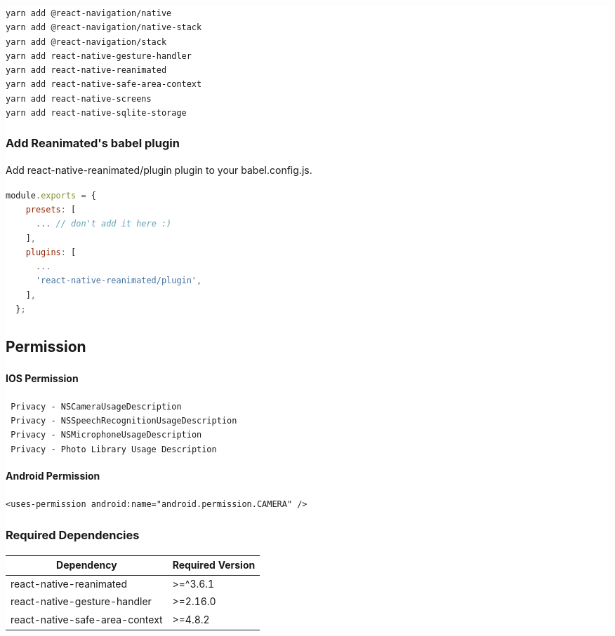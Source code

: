 ```
yarn add @react-navigation/native
yarn add @react-navigation/native-stack
yarn add @react-navigation/stack
yarn add react-native-gesture-handler
yarn add react-native-reanimated
yarn add react-native-safe-area-context
yarn add react-native-screens
yarn add react-native-sqlite-storage

```

### Add Reanimated's babel plugin

Add react-native-reanimated/plugin plugin to your babel.config.js.

```js
module.exports = {
    presets: [
      ... // don't add it here :)
    ],
    plugins: [
      ...
      'react-native-reanimated/plugin',
    ],
  };
```

## Permission

#### IOS Permission

```
 Privacy - NSCameraUsageDescription
 Privacy - NSSpeechRecognitionUsageDescription
 Privacy - NSMicrophoneUsageDescription
 Privacy - Photo Library Usage Description
```

#### Android Permission

```
<uses-permission android:name="android.permission.CAMERA" />

```

### Required Dependencies

| Dependency                     | Required Version |
| ------------------------------ | ---------------- |
| react-native-reanimated        | >=^3.6.1         |
| react-native-gesture-handler   | >=2.16.0         |
| react-native-safe-area-context | >=4.8.2          |

